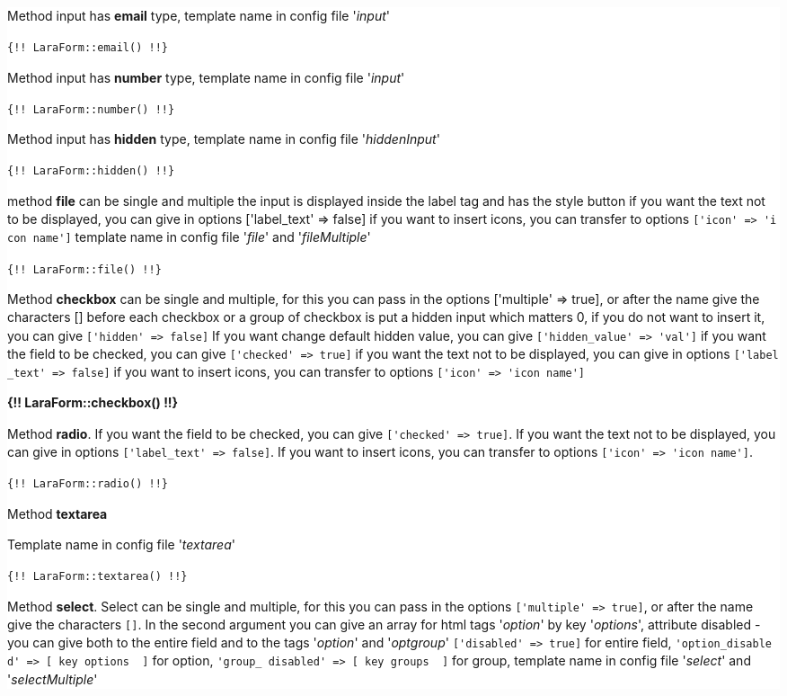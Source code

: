 Method input has **email** type,
template name in config file '_input_'

`{!! LaraForm::email() !!}`

Method input has **number** type,
template name in config file '_input_'

`{!! LaraForm::number() !!}`

Method input has **hidden** type,
template name in config file '_hiddenInput_'

`{!! LaraForm::hidden() !!}`

method **file** can be single and multiple
the input is displayed inside the label tag and has the style button
if you want the text not to be displayed, you can give in options ['label_text' => false]
if you want to insert icons, you can transfer to options 
`['icon' => 'icon name']`
template name in config file '_file_' and '_fileMultiple_'

`{!! LaraForm::file() !!}`

Method **checkbox** can be single and multiple, for this you can pass in the options ['multiple' => true], or
after the name give the characters []
before each checkbox or a group of checkbox is put a hidden input which matters 0,
if you do not want to insert it, you can give 
`['hidden' => false]`
If you want change default hidden value, you can give
`['hidden_value' => 'val']`
if you want the field to be checked,  you can give 
`['checked' => true]`
if you want the text not to be displayed, you can give in options `['label_text' => false]`
if you want to insert icons, you can transfer to options 
`['icon' => 'icon name']`

**{!! LaraForm::checkbox() !!}**

Method **radio**.
If you want the field to be checked,  you can give `['checked' => true]`.
If you want the text not to be displayed, you can give in options `['label_text' => false]`.
If you want to insert icons, you can transfer to options 
`['icon' => 'icon name']`.

`{!! LaraForm::radio() !!}`

Method **textarea**

Template name in config file '_textarea_'

`{!! LaraForm::textarea() !!}`

Method **select**. Select can be single and multiple, for this you can pass in the options `['multiple' => true]`, or
after the name give the characters `[]`.
In the second argument you can give an array for html tags '_option_' by key '_options_',
attribute disabled - you can give both to the entire field and to the tags '_option_' and '_optgroup_'
`['disabled' => true]` for entire field,
`'option_disabled' => [ key options  ]` for option,
`'group_ disabled' => [ key groups  ]` for group,
template name in config file '_select_' and '_selectMultiple_'
